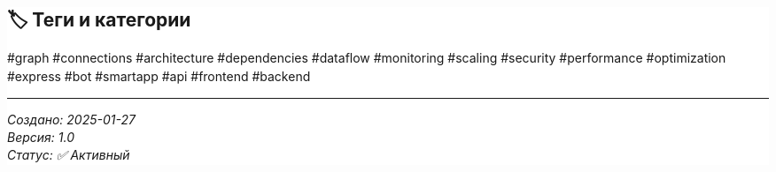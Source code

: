 
## 🏷️ Теги и категории

#graph #connections #architecture #dependencies #dataflow #monitoring #scaling #security #performance #optimization #express #bot #smartapp #api #frontend #backend

---

*Создано: 2025-01-27*  
*Версия: 1.0*  
*Статус: ✅ Активный*



